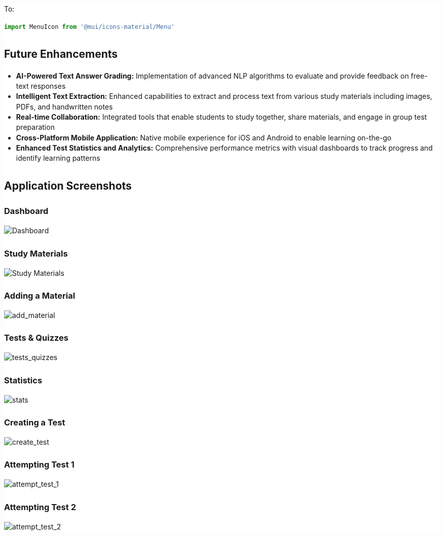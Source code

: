 To:
```jsx
import MenuIcon from '@mui/icons-material/Menu'
```

## Future Enhancements

- **AI-Powered Text Answer Grading:** Implementation of advanced NLP algorithms to evaluate and provide feedback on free-text responses
- **Intelligent Text Extraction:** Enhanced capabilities to extract and process text from various study materials including images, PDFs, and handwritten notes
- **Real-time Collaboration:** Integrated tools that enable students to study together, share materials, and engage in group test preparation
- **Cross-Platform Mobile Application:** Native mobile experience for iOS and Android to enable learning on-the-go
- **Enhanced Test Statistics and Analytics:** Comprehensive performance metrics with visual dashboards to track progress and identify learning patterns

## Application Screenshots
### Dashboard

![Dashboard](https://github.com/user-attachments/assets/e2758743-27bf-41f9-88da-4b8c333dd852)

### Study Materials
![Study Materials](https://github.com/user-attachments/assets/f1ae1f60-a72d-49be-b243-844391d903cf)

### Adding a Material
![add_material](https://github.com/user-attachments/assets/4e0c9b30-ee85-49a4-8f68-ed89ddfd203a)

### Tests & Quizzes
![tests_quizzes](https://github.com/user-attachments/assets/f01dbaba-aa3f-4623-b412-27d2a6f2b9b5)

### Statistics
![stats](https://github.com/user-attachments/assets/ce22fcf1-73b0-49dd-91b2-681e5f7eaff5)

### Creating a Test
![create_test](https://github.com/user-attachments/assets/6aa66b3c-43eb-4d39-bb25-882f3a993ac3)

### Attempting Test 1
![attempt_test_1](https://github.com/user-attachments/assets/ecb68ac1-261a-4612-9406-8f481a28bc73)

### Attempting Test 2
![attempt_test_2](https://github.com/user-attachments/assets/5c57e34f-8ca5-4488-ae5d-9fb14d70a181)
